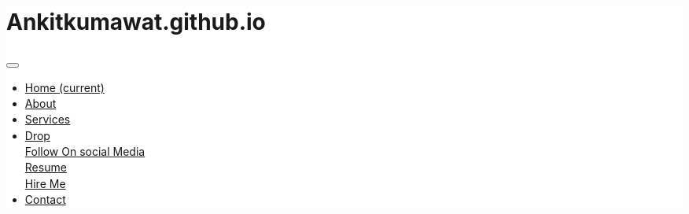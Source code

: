 # Ankitkumawat.github.io
<!DOCTYPE html>
<html lang="en">
<head>
<meta charset="utf-8">
<meta name="viewport" content="width=device-width, initial-scale=1, shrink-to-fit=no">

<meta name="description" content="Hey There my self Ankit kumawat and im B.tech student and im skills Developer">
<meta name="author" content="Ankit">

<meta property="og:site_name" content="Ankitkumawat" /> 
<meta property="og:site" content="http://ankitkumawat.website2.me" /> 
<meta property="og:title" content="Ankit kumawat skill-Dev" /> 
<meta property="og:description" content="Hey There looking for attractive website?" /> 
<meta property="og:image" content="IMG_20220129_140228_568.jpg" /> 
<meta property="og:url" content="" > 
<meta name="twitter:card" content="images/post-pink.jpg"> 

<title>Ankit</title>

<link rel="preconnect" href="https://fonts.gstatic.com">
<link href="https://fonts.googleapis.com/css2?family=Open+Sans:ital,wght@0,400;0,600;0,700;1,400&family=Poppins:wght@600&display=swap" rel="stylesheet">
<link href="bootstrap.css" rel="stylesheet">
<link href="webfonts/fontasw.css" rel="stylesheet">
<link href="styles.css" rel="stylesheet">

<link rel="icon" href="images/post-pink.jpg">
</head>
<body data-spy="scroll" data-target=".fixed-top">

<nav class="navbar navbar-expand-lg fixed-top navbar-dark">
<div class="container">





<button class="navbar-toggler p-0 border-0" type="button" data-toggle="offcanvas">
<span class="navbar-toggler-icon"></span>
</button>
<div class="navbar-collapse offcanvas-collapse" id="navbarsExampleDefault">
<ul class="navbar-nav ml-auto">
<li class="nav-item">
<a class="nav-link page-scroll" href="#header">Home <span class="sr-only">(current)</span></a>
</li>
<li class="nav-item">
<a class="nav-link page-scroll" href="#about">About</a>
</li>
<li class="nav-item">
<a class="nav-link page-scroll" href="#services">Services</a>
</li>
<li class="nav-item dropdown">
<a class="nav-link dropdown-toggle" href="#" id="dropdown01" data-toggle="dropdown" aria-haspopup="true" aria-expanded="false">Drop</a>
<div class="dropdown-menu" aria-labelledby="dropdown01">
<a class="dropdown-item page-scroll" href="#instagram">Follow On social Media</a>
<div class="dropdown-divider"></div>
<a class="dropdown-item page-scroll" href="Resume.docx">Resume</a>
<div class="dropdown-divider"></div>
<a class="dropdown-item page-scroll" href="#contact">Hire Me</a>
</div>
</li>
<li class="nav-item">
<a class="nav-link page-scroll" href="#contact">Contact</a>
</li>
